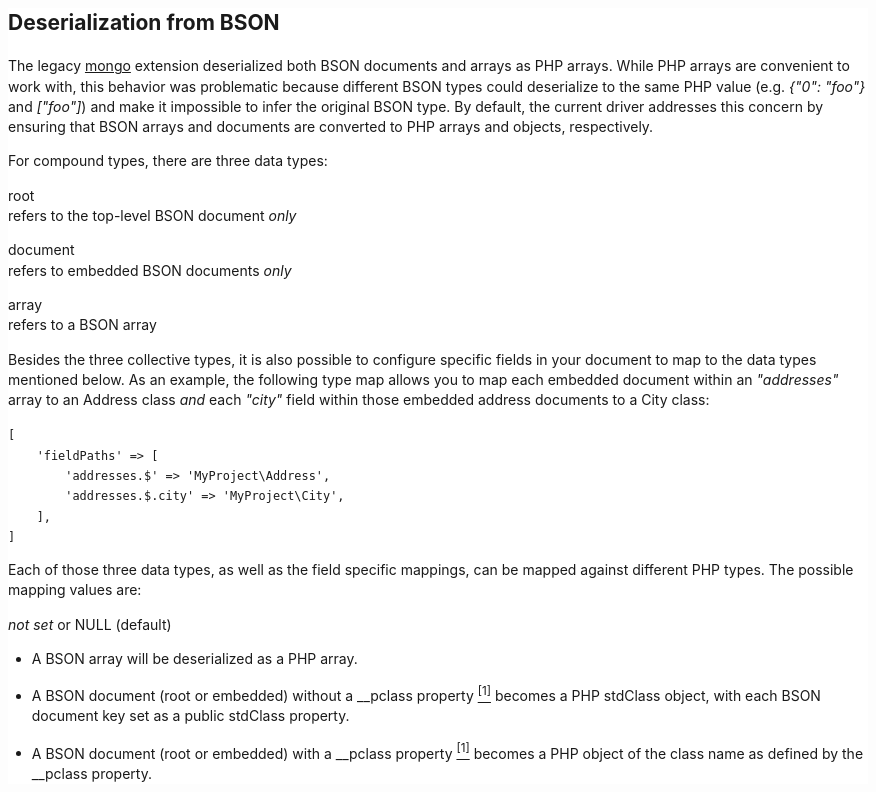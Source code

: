 Deserialization from BSON
-------------------------

The legacy <a href="/book/mongo.html" class="link">mongo</a> extension
deserialized both BSON documents and arrays as PHP arrays. While PHP
arrays are convenient to work with, this behavior was problematic
because different BSON types could deserialize to the same PHP value
(e.g. *{"0": "foo"}* and *\["foo"\]*) and make it impossible to infer
the original BSON type. By default, the current driver addresses this
concern by ensuring that BSON arrays and documents are converted to PHP
arrays and objects, respectively.

For compound types, there are three data types:

root  
refers to the top-level BSON document *only*

document  
refers to embedded BSON documents *only*

array  
refers to a BSON array

Besides the three collective types, it is also possible to configure
specific fields in your document to map to the data types mentioned
below. As an example, the following type map allows you to map each
embedded document within an *"addresses"* array to an <span
class="classname">Address</span> class *and* each *"city"* field within
those embedded address documents to a <span
class="classname">City</span> class:

``` text
[
    'fieldPaths' => [
        'addresses.$' => 'MyProject\Address',
        'addresses.$.city' => 'MyProject\City',
    ],
]
```

Each of those three data types, as well as the field specific mappings,
can be mapped against different PHP types. The possible mapping values
are:

*not set* or <span class="type">NULL</span> (default)  
-   A BSON array will be deserialized as a PHP <span
    class="type">array</span>.

-   A BSON document (root or embedded) without a <span
    class="property">\_\_pclass</span> property
    <a href="#fnidmongodb.pclass" id="fnmongodb.pclass"><sup>[1]</sup></a>
    becomes a PHP <span class="classname">stdClass</span> object, with
    each BSON document key set as a public <span
    class="classname">stdClass</span> property.

-   A BSON document (root or embedded) with a <span
    class="property">\_\_pclass</span> property
    [<sup>\[1\]</sup>](#fnidmongodb.pclass) becomes a PHP object of the
    class name as defined by the <span
    class="property">\_\_pclass</span> property.

